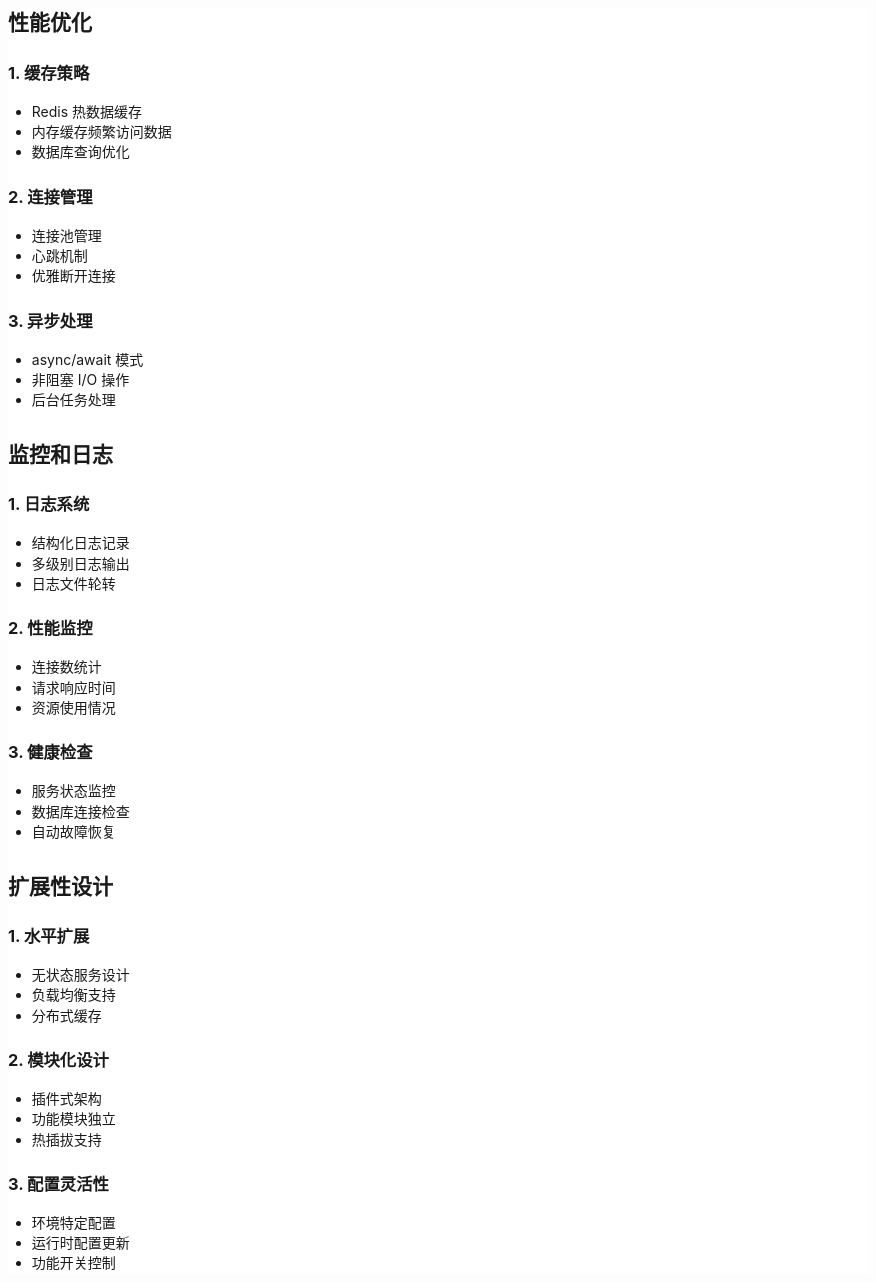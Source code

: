 ## 性能优化

### 1. 缓存策略
- Redis 热数据缓存
- 内存缓存频繁访问数据
- 数据库查询优化

### 2. 连接管理
- 连接池管理
- 心跳机制
- 优雅断开连接

### 3. 异步处理
- async/await 模式
- 非阻塞 I/O 操作
- 后台任务处理

## 监控和日志

### 1. 日志系统
- 结构化日志记录
- 多级别日志输出
- 日志文件轮转

### 2. 性能监控
- 连接数统计
- 请求响应时间
- 资源使用情况

### 3. 健康检查
- 服务状态监控
- 数据库连接检查
- 自动故障恢复

## 扩展性设计

### 1. 水平扩展
- 无状态服务设计
- 负载均衡支持
- 分布式缓存

### 2. 模块化设计
- 插件式架构
- 功能模块独立
- 热插拔支持

### 3. 配置灵活性
- 环境特定配置
- 运行时配置更新
- 功能开关控制
